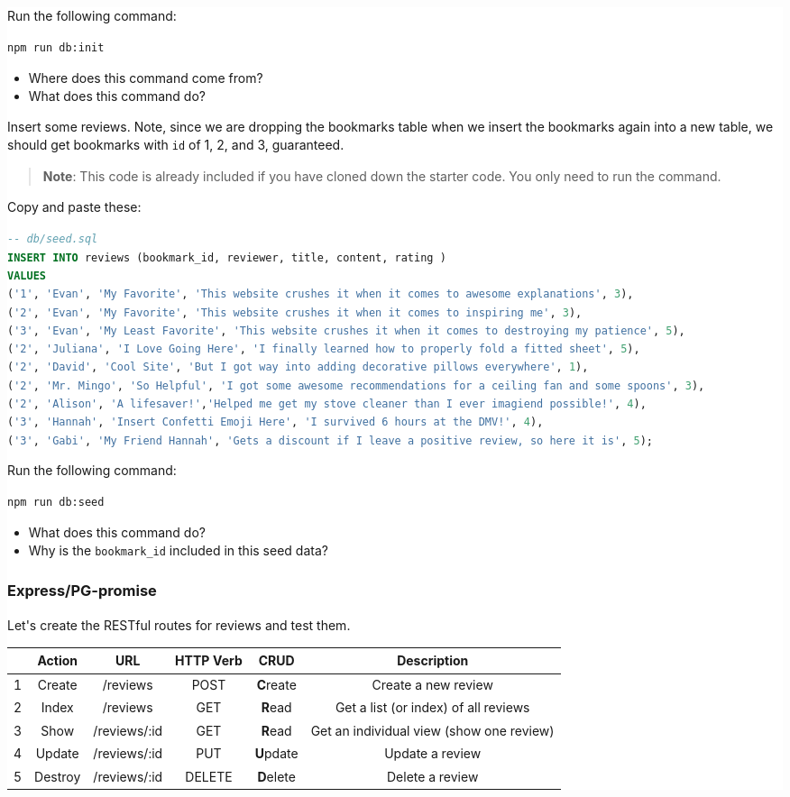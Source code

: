 Run the following command:

```bash
npm run db:init
```

- Where does this command come from?
- What does this command do?

Insert some reviews. Note, since we are dropping the bookmarks table when we insert the bookmarks again into a new table, we should get bookmarks with `id` of 1, 2, and 3, guaranteed.

> **Note**: This code is already included if you have cloned down the starter code. You only need to run the command.

Copy and paste these:

```SQL
-- db/seed.sql
INSERT INTO reviews (bookmark_id, reviewer, title, content, rating )
VALUES
('1', 'Evan', 'My Favorite', 'This website crushes it when it comes to awesome explanations', 3),
('2', 'Evan', 'My Favorite', 'This website crushes it when it comes to inspiring me', 3),
('3', 'Evan', 'My Least Favorite', 'This website crushes it when it comes to destroying my patience', 5),
('2', 'Juliana', 'I Love Going Here', 'I finally learned how to properly fold a fitted sheet', 5),
('2', 'David', 'Cool Site', 'But I got way into adding decorative pillows everywhere', 1),
('2', 'Mr. Mingo', 'So Helpful', 'I got some awesome recommendations for a ceiling fan and some spoons', 3),
('2', 'Alison', 'A lifesaver!','Helped me get my stove cleaner than I ever imagiend possible!', 4),
('3', 'Hannah', 'Insert Confetti Emoji Here', 'I survived 6 hours at the DMV!', 4),
('3', 'Gabi', 'My Friend Hannah', 'Gets a discount if I leave a positive review, so here it is', 5);
```

Run the following command:

```bash
npm run db:seed
```

- What does this command do?
- Why is the `bookmark_id` included in this seed data?

### Express/PG-promise

Let's create the RESTful routes for reviews and test them.

|     | Action  |     URL      | HTTP Verb |    CRUD    |               Description                |
| :-: | :-----: | :----------: | :-------: | :--------: | :--------------------------------------: |
|  1  | Create  |   /reviews   |   POST    | **C**reate |           Create a new review            |
|  2  |  Index  |   /reviews   |    GET    |  **R**ead  |   Get a list (or index) of all reviews   |
|  3  |  Show   | /reviews/:id |    GET    |  **R**ead  | Get an individual view (show one review) |
|  4  | Update  | /reviews/:id |    PUT    | **U**pdate |             Update a review              |
|  5  | Destroy | /reviews/:id |  DELETE   | **D**elete |             Delete a review              |
